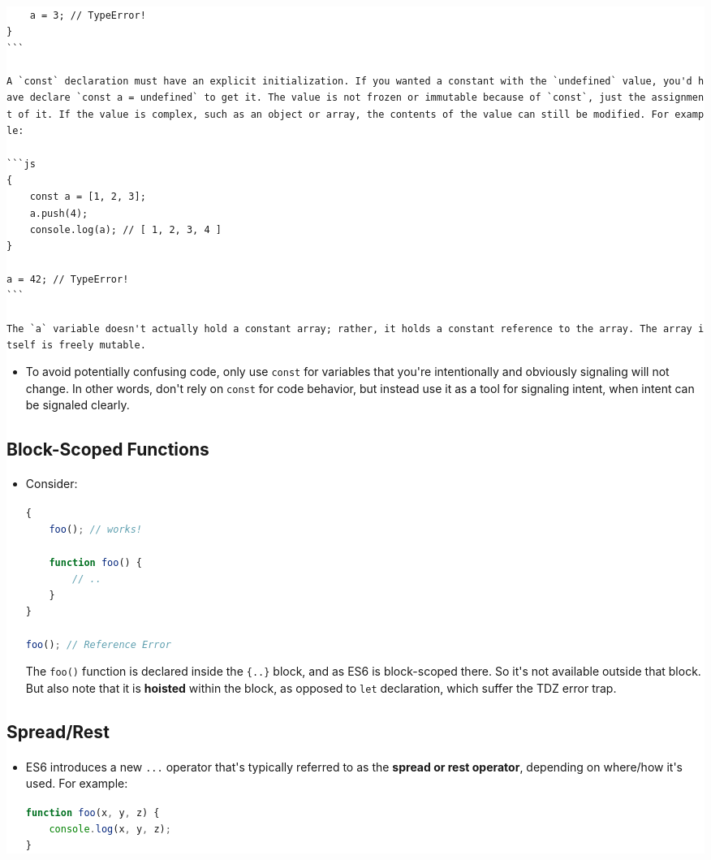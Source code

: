         a = 3; // TypeError!
    }
    ```

    A `const` declaration must have an explicit initialization. If you wanted a constant with the `undefined` value, you'd have declare `const a = undefined` to get it. The value is not frozen or immutable because of `const`, just the assignment of it. If the value is complex, such as an object or array, the contents of the value can still be modified. For example:

    ```js
    {
        const a = [1, 2, 3];
        a.push(4);
        console.log(a); // [ 1, 2, 3, 4 ]
    }

    a = 42; // TypeError!
    ```

    The `a` variable doesn't actually hold a constant array; rather, it holds a constant reference to the array. The array itself is freely mutable.
- To avoid potentially confusing code, only use `const` for variables that you're intentionally and obviously signaling will not change. In other words, don't rely on `const` for code behavior, but instead use it as a tool for signaling intent, when intent can be signaled clearly.

## Block-Scoped Functions

- Consider:

    ```js
    {
        foo(); // works!

        function foo() {
            // ..
        }
    }

    foo(); // Reference Error
    ```

    The `foo()` function is declared inside the `{..}` block, and as ES6 is block-scoped there. So it's not available outside that block. But also note that it is **hoisted** within the block, as opposed to `let` declaration, which suffer the TDZ error trap.

## Spread/Rest

- ES6 introduces a new `...` operator that's typically referred to as the **spread or rest operator**, depending on where/how it's used. For example:

    ```js
    function foo(x, y, z) {
        console.log(x, y, z);
    }

